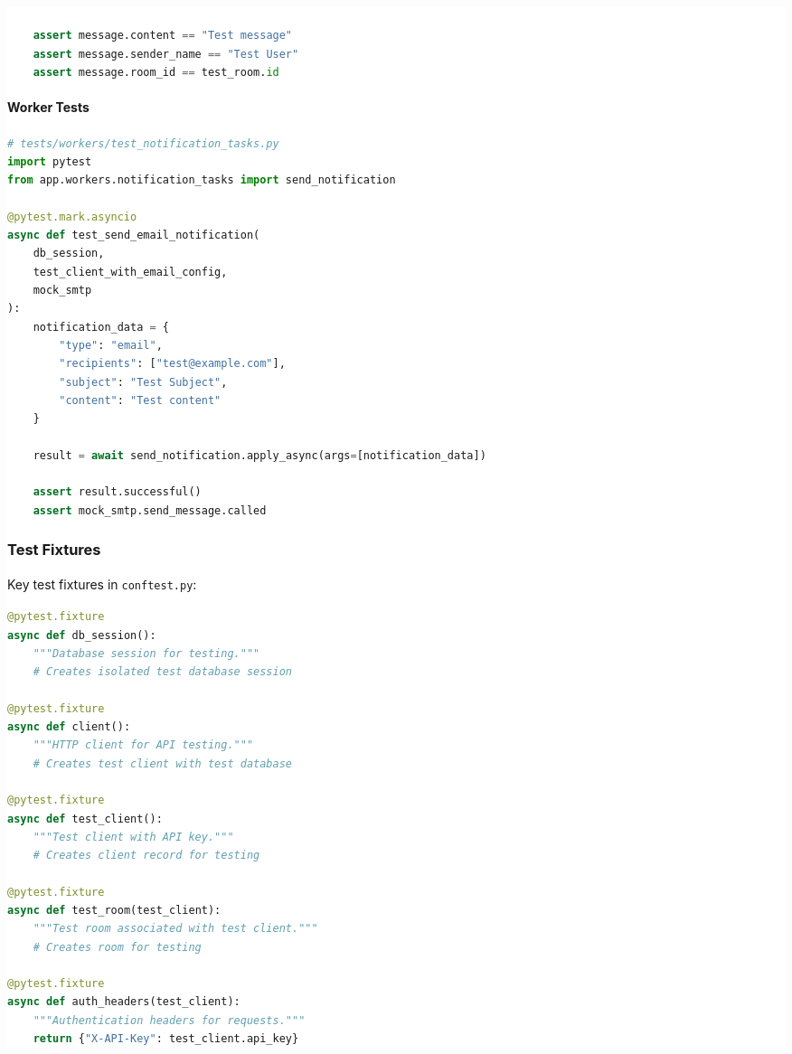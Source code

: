 ```python

    assert message.content == "Test message"
    assert message.sender_name == "Test User"
    assert message.room_id == test_room.id
```

#### Worker Tests

```python
# tests/workers/test_notification_tasks.py
import pytest
from app.workers.notification_tasks import send_notification

@pytest.mark.asyncio
async def test_send_email_notification(
    db_session,
    test_client_with_email_config,
    mock_smtp
):
    notification_data = {
        "type": "email",
        "recipients": ["test@example.com"],
        "subject": "Test Subject",
        "content": "Test content"
    }

    result = await send_notification.apply_async(args=[notification_data])

    assert result.successful()
    assert mock_smtp.send_message.called
```

### Test Fixtures

Key test fixtures in `conftest.py`:

```python
@pytest.fixture
async def db_session():
    """Database session for testing."""
    # Creates isolated test database session

@pytest.fixture
async def client():
    """HTTP client for API testing."""
    # Creates test client with test database

@pytest.fixture
async def test_client():
    """Test client with API key."""
    # Creates client record for testing

@pytest.fixture
async def test_room(test_client):
    """Test room associated with test client."""
    # Creates room for testing

@pytest.fixture
async def auth_headers(test_client):
    """Authentication headers for requests."""
    return {"X-API-Key": test_client.api_key}
```
